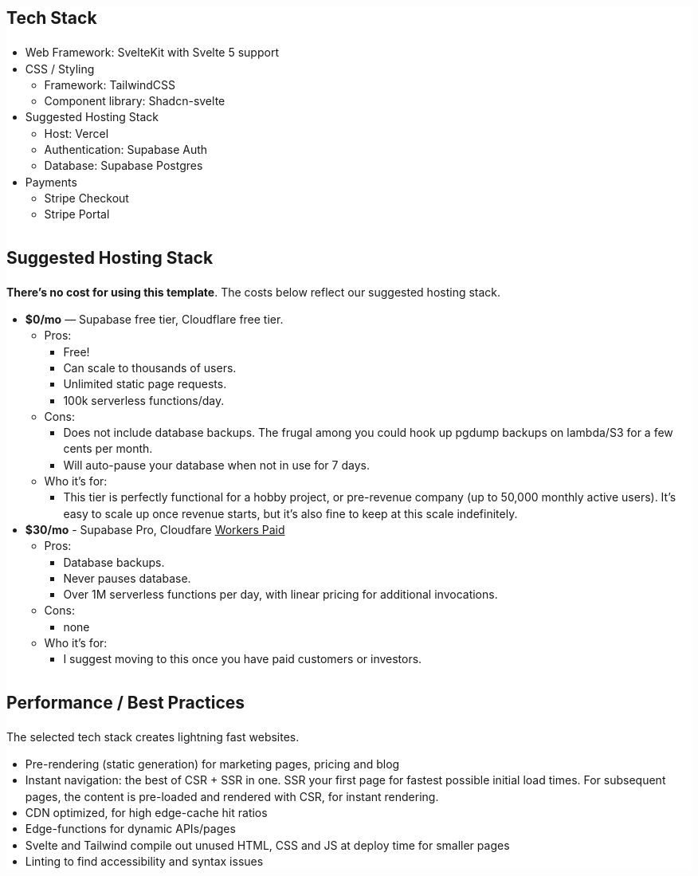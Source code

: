 ## Tech Stack

-   Web Framework: SvelteKit with Svelte 5 support
-   CSS / Styling
    -   Framework: TailwindCSS
    -   Component library: Shadcn-svelte
-   Suggested Hosting Stack
    -   Host: Vercel
    -   Authentication: Supabase Auth
    -   Database: Supabase Postgres
-   Payments
    -   Stripe Checkout
    -   Stripe Portal

## Suggested Hosting Stack

**There’s no cost for using this template**. The costs below reflect our suggested hosting stack.

-   **$0/mo** — Supabase free tier, Cloudflare free tier.
    -   Pros:
        -   Free!
        -   Can scale to thousands of users.
        -   Unlimited static page requests.
        -   100k serverless functions/day.
    -   Cons:
        -   Does not include database backups. The frugal among you could hook up pgdump backups on lambda/S3 for a few cents per month.
        -   Will auto-pause your database when not in use for 7 days.
    -   Who it’s for:
        -   This tier is perfectly functional for a hobby project, or pre-revenue company (up to 50,000 monthly active users). It’s easy to scale up once revenue starts, but it’s also fine to keep at this scale indefinitely.
-   **$30/mo** - Supabase Pro, Cloudfare [Workers Paid](https://www.cloudflare.com/plans/developer-platform/)
    -   Pros:
        -   Database backups.
        -   Never pauses database.
        -   Over 1M serverless functions per day, with linear pricing for additional invocations.
    -   Cons:
        -   none
    -   Who it’s for:
        -   I suggest moving to this once you have paid customers or investors.

## Performance / Best Practices

The selected tech stack creates lightning fast websites.

-   Pre-rendering (static generation) for marketing pages, pricing and blog
-   Instant navigation: the best of CSR + SSR in one. SSR your first page for fastest possible initial load times. For subsequent pages, the content is pre-loaded and rendered with CSR, for instant rendering.
-   CDN optimized, for high edge-cache hit ratios
-   Edge-functions for dynamic APIs/pages
-   Svelte and Tailwind compile out unused HTML, CSS and JS at deploy time for smaller pages
-   Linting to find accessibility and syntax issues
